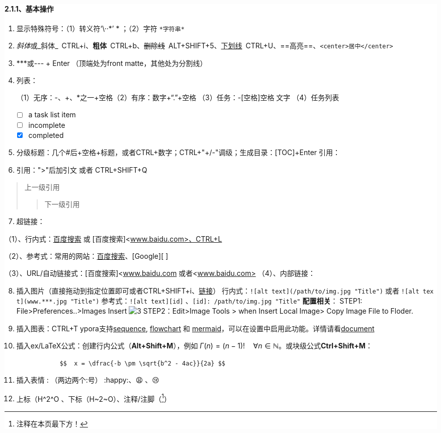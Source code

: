 #### 2.1.1、基本操作

1. 显示特殊符号：（1）转义符‘\··*’  \* ；（2）字符 `*字符串*`

2. *斜体*或_斜体_ CTRL+i、**粗体** CTRL+b、~~删除线~~ ALT+SHIFT+5、<u>下划线</u> CTRL+U、==高亮==、`<center>居中</center>`

3. ***或--- + Enter （顶端处为front matte，其他处为分割线）

4. 列表：

   （1）无序：-、+、*之一+空格（2）有序：数字+“.”+空格
   （3）任务：-[空格]空格 文字   （4）任务列表 

   - [ ] a task list item
   - [ ] incomplete
   - [x] completed

5. 分级标题：几个#后+空格+标题，或者CTRL+数字；CTRL+"+/-"调级；生成目录：[TOC]+Enter 引用：

6. 引用：">"后加引文 或者 CTRL+SHIFT+Q

> 上一级引用
>
> > 下一级引用

7. 超链接：

（1）、行内式：[百度搜索](www.baidu.com) 或 [百度搜索]<www.baidu.com>、CTRL+L

（2）、参考式：常用的网站：[百度搜索][1]、[Google][ ]

[1]:<www.baidu.com> "百度搜索"
[Google]: www.google.com "Google搜索"

（3）、URL/自动链接式：[百度搜索]<www.baidu.com 或者<www.baidu.com>
（4）、内部链接：

8. 插入图片（直接拖动到指定位置即可或者CTRL+SHIFT+i、[链接](https://support.typora.io//Images/)）
   行内式：`![alt text](/path/to/img.jpg "Title")` 或者 `![alt text](www.***.jpg "Title")`
   参考式：`![alt text][id]` 、`[id]: /path/to/img.jpg "Title"`
   **配置相关**：
   STEP1: File>Preferences..>Images Insert
   ![3](img.assets/3.png)
   STEP2：Edit>Image Tools > when Insert Local Image> Copy Image File to Floder.

9. 插入图表：CTRL+T
   ypora支持[sequence](https://link.jianshu.com/?t=https://bramp.github.io/js-sequence-diagrams/), [flowchart](https://link.jianshu.com/?t=http://flowchart.js.org/) 和 [mermaid](https://link.jianshu.com/?t=https://knsv.github.io/mermaid/#mermaid)，可以在设置中启用此功能。详情请看[document](https://link.jianshu.com/?t=http://support.typora.io/Draw-Diagrams-With-Markdown/)

10. 插入ex/LaTeX公式：创建行内公式（**Alt+Shift+M**），例如 $\Gamma(n) = (n-1)!\quad\forall n\in\mathbb N$。或块级公式**Ctrl+Shift+M**：

  					$$	x = \dfrac{-b \pm \sqrt{b^2 - 4ac}}{2a} $$

11. 插入表情 : （两边两个:号） :happy:、:weary: 、:cry:

12. 上标（H^2^O 、下标（H~2~O）、注释/注脚（[^注释ID]）


[^注释ID]: 注释在本页最下方！